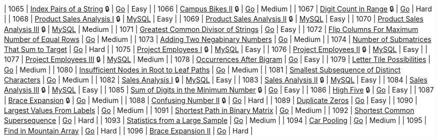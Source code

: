 | <span id="1065">1065</span> | [Index Pairs of a String](https://leetcode.com/problems/index-pairs-of-a-string "字符串的索引对") 🔒 | [Go](../problems/index-pairs-of-a-string) | Easy |
| <span id="1066">1066</span> | [Campus Bikes II](https://leetcode.com/problems/campus-bikes-ii "校园自行车分配 II") 🔒 | [Go](../problems/campus-bikes-ii) | Medium |
| <span id="1067">1067</span> | [Digit Count in Range](https://leetcode.com/problems/digit-count-in-range "范围内的数字计数") 🔒 | [Go](../problems/digit-count-in-range) | Hard |
| <span id="1068">1068</span> | [Product Sales Analysis I](https://leetcode.com/problems/product-sales-analysis-i "产品销售分析 I") 🔒 | [MySQL](../problems/product-sales-analysis-i) | Easy |
| <span id="1069">1069</span> | [Product Sales Analysis II](https://leetcode.com/problems/product-sales-analysis-ii "产品销售分析 II") 🔒 | [MySQL](../problems/product-sales-analysis-ii) | Easy |
| <span id="1070">1070</span> | [Product Sales Analysis III](https://leetcode.com/problems/product-sales-analysis-iii "产品销售分析 III") 🔒 | [MySQL](../problems/product-sales-analysis-iii) | Medium |
| <span id="1071">1071</span> | [Greatest Common Divisor of Strings](https://leetcode.com/problems/greatest-common-divisor-of-strings "字符串的最大公因子") | [Go](../problems/greatest-common-divisor-of-strings) | Easy |
| <span id="1072">1072</span> | [Flip Columns For Maximum Number of Equal Rows](https://leetcode.com/problems/flip-columns-for-maximum-number-of-equal-rows "按列翻转得到最大值等行数") | [Go](../problems/flip-columns-for-maximum-number-of-equal-rows) | Medium |
| <span id="1073">1073</span> | [Adding Two Negabinary Numbers](https://leetcode.com/problems/adding-two-negabinary-numbers "负二进制数相加") | [Go](../problems/adding-two-negabinary-numbers) | Medium |
| <span id="1074">1074</span> | [Number of Submatrices That Sum to Target](https://leetcode.com/problems/number-of-submatrices-that-sum-to-target "元素和为目标值的子矩阵数量") | [Go](../problems/number-of-submatrices-that-sum-to-target) | Hard |
| <span id="1075">1075</span> | [Project Employees I](https://leetcode.com/problems/project-employees-i "项目员工 I") 🔒 | [MySQL](../problems/project-employees-i) | Easy |
| <span id="1076">1076</span> | [Project Employees II](https://leetcode.com/problems/project-employees-ii "项目员工II") 🔒 | [MySQL](../problems/project-employees-ii) | Easy |
| <span id="1077">1077</span> | [Project Employees III](https://leetcode.com/problems/project-employees-iii "项目员工 III") 🔒 | [MySQL](../problems/project-employees-iii) | Medium |
| <span id="1078">1078</span> | [Occurrences After Bigram](https://leetcode.com/problems/occurrences-after-bigram "Bigram 分词") | [Go](../problems/occurrences-after-bigram) | Easy |
| <span id="1079">1079</span> | [Letter Tile Possibilities](https://leetcode.com/problems/letter-tile-possibilities "活字印刷") | [Go](../problems/letter-tile-possibilities) | Medium |
| <span id="1080">1080</span> | [Insufficient Nodes in Root to Leaf Paths](https://leetcode.com/problems/insufficient-nodes-in-root-to-leaf-paths "根到叶路径上的不足节点") | [Go](../problems/insufficient-nodes-in-root-to-leaf-paths) | Medium |
| <span id="1081">1081</span> | [Smallest Subsequence of Distinct Characters](https://leetcode.com/problems/smallest-subsequence-of-distinct-characters "不同字符的最小子序列") | [Go](../problems/smallest-subsequence-of-distinct-characters) | Medium |
| <span id="1082">1082</span> | [Sales Analysis I](https://leetcode.com/problems/sales-analysis-i "销售分析 I ") 🔒 | [MySQL](../problems/sales-analysis-i) | Easy |
| <span id="1083">1083</span> | [Sales Analysis II](https://leetcode.com/problems/sales-analysis-ii "销售分析 II") 🔒 | [MySQL](../problems/sales-analysis-ii) | Easy |
| <span id="1084">1084</span> | [Sales Analysis III](https://leetcode.com/problems/sales-analysis-iii "销售分析III") 🔒 | [MySQL](../problems/sales-analysis-iii) | Easy |
| <span id="1085">1085</span> | [Sum of Digits in the Minimum Number](https://leetcode.com/problems/sum-of-digits-in-the-minimum-number "最小元素各数位之和") 🔒 | [Go](../problems/sum-of-digits-in-the-minimum-number) | Easy |
| <span id="1086">1086</span> | [High Five](https://leetcode.com/problems/high-five "前五科的均分") 🔒 | [Go](../problems/high-five) | Easy |
| <span id="1087">1087</span> | [Brace Expansion](https://leetcode.com/problems/brace-expansion "花括号展开") 🔒 | [Go](../problems/brace-expansion) | Medium |
| <span id="1088">1088</span> | [Confusing Number II](https://leetcode.com/problems/confusing-number-ii "易混淆数 II") 🔒 | [Go](../problems/confusing-number-ii) | Hard |
| <span id="1089">1089</span> | [Duplicate Zeros](https://leetcode.com/problems/duplicate-zeros "复写零") | [Go](../problems/duplicate-zeros) | Easy |
| <span id="1090">1090</span> | [Largest Values From Labels](https://leetcode.com/problems/largest-values-from-labels "受标签影响的最大值") | [Go](../problems/largest-values-from-labels) | Medium |
| <span id="1091">1091</span> | [Shortest Path in Binary Matrix](https://leetcode.com/problems/shortest-path-in-binary-matrix "二进制矩阵中的最短路径") | [Go](../problems/shortest-path-in-binary-matrix) | Medium |
| <span id="1092">1092</span> | [Shortest Common Supersequence](https://leetcode.com/problems/shortest-common-supersequence "最短公共超序列") | [Go](../problems/shortest-common-supersequence) | Hard |
| <span id="1093">1093</span> | [Statistics from a Large Sample](https://leetcode.com/problems/statistics-from-a-large-sample "大样本统计") | [Go](../problems/statistics-from-a-large-sample) | Medium |
| <span id="1094">1094</span> | [Car Pooling](https://leetcode.com/problems/car-pooling "拼车") | [Go](../problems/car-pooling) | Medium |
| <span id="1095">1095</span> | [Find in Mountain Array](https://leetcode.com/problems/find-in-mountain-array "山脉数组中查找目标值") | [Go](../problems/find-in-mountain-array) | Hard |
| <span id="1096">1096</span> | [Brace Expansion II](https://leetcode.com/problems/brace-expansion-ii "花括号展开 II") | [Go](../problems/brace-expansion-ii) | Hard |